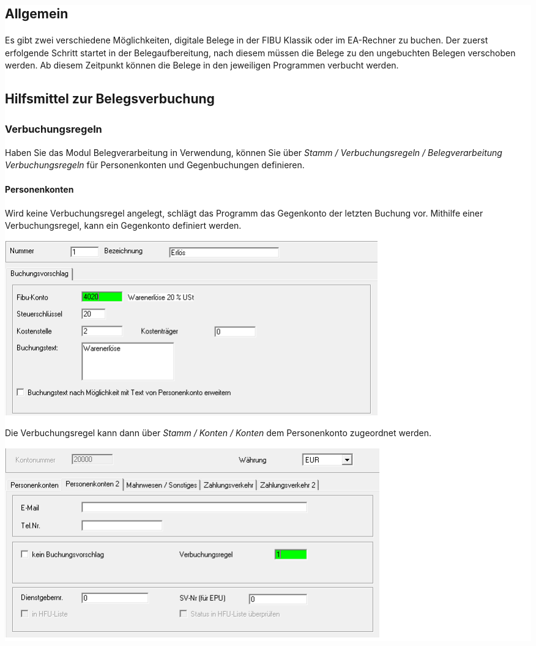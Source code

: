 ## Allgemein

Es gibt zwei verschiedene Möglichkeiten, digitale Belege in der FIBU Klassik oder im EA-Rechner zu buchen.
Der zuerst erfolgende Schritt startet in der Belegaufbereitung, nach diesem müssen die Belege zu den ungebuchten Belegen verschoben werden. Ab diesem Zeitpunkt können die Belege in den jeweiligen Programmen verbucht werden.

## Hilfsmittel zur Belegsverbuchung

### Verbuchungsregeln

Haben Sie das Modul Belegverarbeitung in Verwendung, können Sie über *Stamm / Verbuchungsregeln / Belegverarbeitung Verbuchungsregeln* für Personenkonten und Gegenbuchungen definieren.

#### Personenkonten

Wird keine Verbuchungsregel angelegt, schlägt das Programm das Gegenkonto der letzten Buchung vor. Mithilfe einer Verbuchungsregel, kann ein Gegenkonto definiert werden.

![Verbuchungsregel_Person](<img/image6.png>)

Die Verbuchungsregel kann dann über *Stamm / Konten / Konten* dem Personenkonto zugeordnet werden.

![Hinterlegung_Personenkonto](<img/image7.png>)
